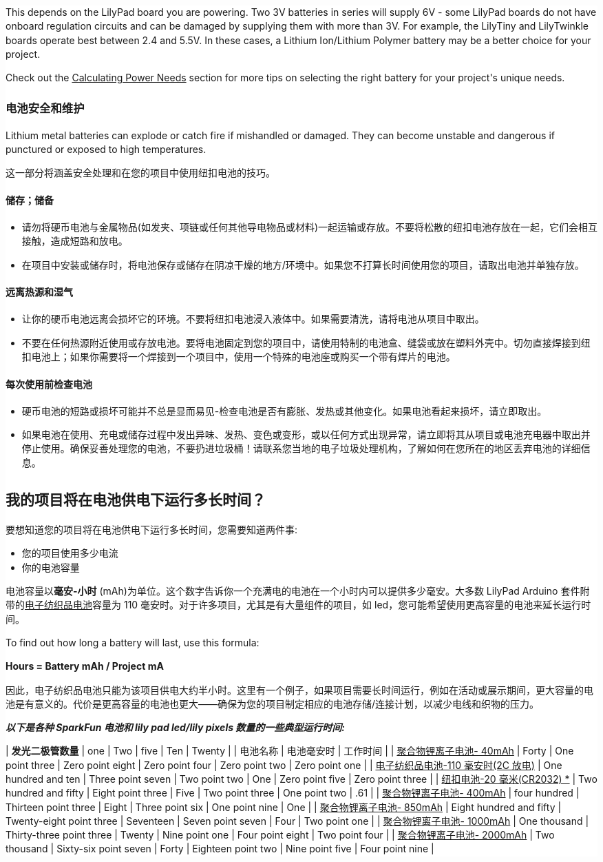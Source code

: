 This depends on the LilyPad board you are powering. Two 3V batteries in series will supply 6V - some LilyPad boards do not have onboard regulation circuits and can be damaged by supplying them with more than 3V. For example, the LilyTiny and LilyTwinkle boards operate best between 2.4 and 5.5V. In these cases, a Lithium Ion/Lithium Polymer battery may be a better choice for your project.

Check out the [Calculating Power Needs](https://learn.sparkfun.com/tutorials/lilypad-basics-powering-your-project#calculating-power-needs-operating-voltage) section for more tips on selecting the right battery for your project's unique needs.

### 电池安全和维护

Lithium metal batteries can explode or catch fire if mishandled or damaged. They can become unstable and dangerous if punctured or exposed to high temperatures.

这一部分将涵盖安全处理和在您的项目中使用纽扣电池的技巧。

#### 储存；储备

*   请勿将硬币电池与金属物品(如发夹、项链或任何其他导电物品或材料)一起运输或存放。不要将松散的纽扣电池存放在一起，它们会相互接触，造成短路和放电。

*   在项目中安装或储存时，将电池保存或储存在阴凉干燥的地方/环境中。如果您不打算长时间使用您的项目，请取出电池并单独存放。

#### 远离热源和湿气

*   让你的硬币电池远离会损坏它的环境。不要将纽扣电池浸入液体中。如果需要清洗，请将电池从项目中取出。

*   不要在任何热源附近使用或存放电池。要将电池固定到您的项目中，请使用特制的电池盒、缝袋或放在塑料外壳中。切勿直接焊接到纽扣电池上；如果你需要将一个焊接到一个项目中，使用一个特殊的电池座或购买一个带有焊片的电池。

#### 每次使用前检查电池

*   硬币电池的短路或损坏可能并不总是显而易见-检查电池是否有膨胀、发热或其他变化。如果电池看起来损坏，请立即取出。

*   如果电池在使用、充电或储存过程中发出异味、发热、变色或变形，或以任何方式出现异常，请立即将其从项目或电池充电器中取出并停止使用。确保妥善处理您的电池，不要扔进垃圾桶！请联系您当地的电子垃圾处理机构，了解如何在您所在的地区丢弃电池的详细信息。

## 我的项目将在电池供电下运行多长时间？

要想知道您的项目将在电池供电下运行多长时间，您需要知道两件事:

*   您的项目使用多少电流
*   你的电池容量

电池容量以**毫安-小时** (mAh)为单位。这个数字告诉你一个充满电的电池在一个小时内可以提供多少毫安。大多数 LilyPad Arduino 套件附带的[电子纺织品电池](https://www.sparkfun.com/products/13112)容量为 110 毫安时。对于许多项目，尤其是有大量组件的项目，如 led，您可能希望使用更高容量的电池来延长运行时间。

To find out how long a battery will last, use this formula:

**Hours = Battery mAh / Project mA**

因此，电子纺织品电池只能为该项目供电大约半小时。这里有一个例子，如果项目需要长时间运行，例如在活动或展示期间，更大容量的电池是有意义的。代价是更高容量的电池也更大——确保为您的项目制定相应的电池存储/连接计划，以减少电线和织物的压力。

***以下是各种 SparkFun 电池和 lily pad led/lily pixels 数量的一些典型运行时间:***

| **发光二极管数量** | one | Two | five | Ten | Twenty |
| 电池名称 | 电池毫安时 | 工作时间 |
| [聚合物锂离子电池- 40mAh](https://www.sparkfun.com/products/11316) | Forty | One point three | Zero point eight | Zero point four | Zero point two | Zero point one |
| [电子纺织品电池-110 毫安时(2C 放电)](https://www.sparkfun.com/products/13112) | One hundred and ten | Three point seven | Two point two | One | Zero point five | Zero point three |
| [纽扣电池-20 毫米(CR2032) *](https://www.sparkfun.com/products/338) | Two hundred and fifty | Eight point three | Five | Two point three | One point two | .61 |
| [聚合物锂离子电池- 400mAh](https://www.sparkfun.com/products/10718) | four hundred | Thirteen point three | Eight | Three point six | One point nine | One |
| [聚合物锂离子电池- 850mAh](https://www.sparkfun.com/products/341) | Eight hundred and fifty | Twenty-eight point three | Seventeen | Seven point seven | Four | Two point one |
| [聚合物锂离子电池- 1000mAh](https://www.sparkfun.com/products/339) | One thousand | Thirty-three point three | Twenty | Nine point one | Four point eight | Two point four |
| [聚合物锂离子电池- 2000mAh](https://www.sparkfun.com/products/8483) | Two thousand | Sixty-six point seven | Forty | Eighteen point two | Nine point five | Four point nine |